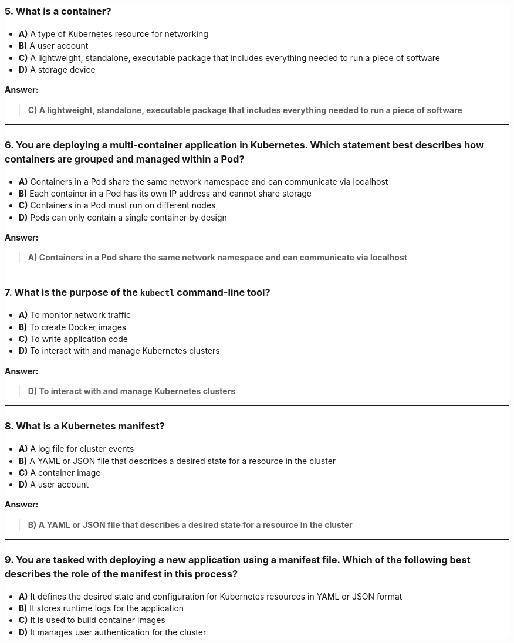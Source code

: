 ### 5. What is a container?
- **A)** A type of Kubernetes resource for networking
- **B)** A user account
- **C)** A lightweight, standalone, executable package that includes everything needed to run a piece of software
- **D)** A storage device

**Answer:**  
> **C) A lightweight, standalone, executable package that includes everything needed to run a piece of software**

---

### 6. You are deploying a multi-container application in Kubernetes. Which statement best describes how containers are grouped and managed within a Pod?
- **A)** Containers in a Pod share the same network namespace and can communicate via localhost
- **B)** Each container in a Pod has its own IP address and cannot share storage
- **C)** Containers in a Pod must run on different nodes
- **D)** Pods can only contain a single container by design

**Answer:**  
> **A) Containers in a Pod share the same network namespace and can communicate via localhost**

---

### 7. What is the purpose of the `kubectl` command-line tool?
- **A)** To monitor network traffic
- **B)** To create Docker images
- **C)** To write application code
- **D)** To interact with and manage Kubernetes clusters

**Answer:**  
> **D) To interact with and manage Kubernetes clusters**

---

### 8. What is a Kubernetes manifest?
- **A)** A log file for cluster events
- **B)** A YAML or JSON file that describes a desired state for a resource in the cluster
- **C)** A container image
- **D)** A user account

**Answer:**  
> **B) A YAML or JSON file that describes a desired state for a resource in the cluster**

---

### 9. You are tasked with deploying a new application using a manifest file. Which of the following best describes the role of the manifest in this process?
- **A)** It defines the desired state and configuration for Kubernetes resources in YAML or JSON format
- **B)** It stores runtime logs for the application
- **C)** It is used to build container images
- **D)** It manages user authentication for the cluster
